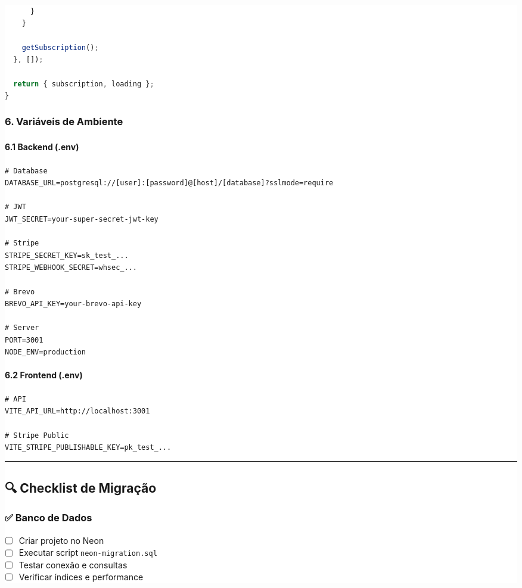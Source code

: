```javascript
      }
    }

    getSubscription();
  }, []);

  return { subscription, loading };
}
```

### **6. Variáveis de Ambiente**

#### 6.1 Backend (.env)
```env
# Database
DATABASE_URL=postgresql://[user]:[password]@[host]/[database]?sslmode=require

# JWT
JWT_SECRET=your-super-secret-jwt-key

# Stripe
STRIPE_SECRET_KEY=sk_test_...
STRIPE_WEBHOOK_SECRET=whsec_...

# Brevo
BREVO_API_KEY=your-brevo-api-key

# Server
PORT=3001
NODE_ENV=production
```

#### 6.2 Frontend (.env)
```env
# API
VITE_API_URL=http://localhost:3001

# Stripe Public
VITE_STRIPE_PUBLISHABLE_KEY=pk_test_...
```

---

## 🔍 **Checklist de Migração**

### ✅ **Banco de Dados**
- [ ] Criar projeto no Neon
- [ ] Executar script `neon-migration.sql`
- [ ] Testar conexão e consultas
- [ ] Verificar índices e performance
